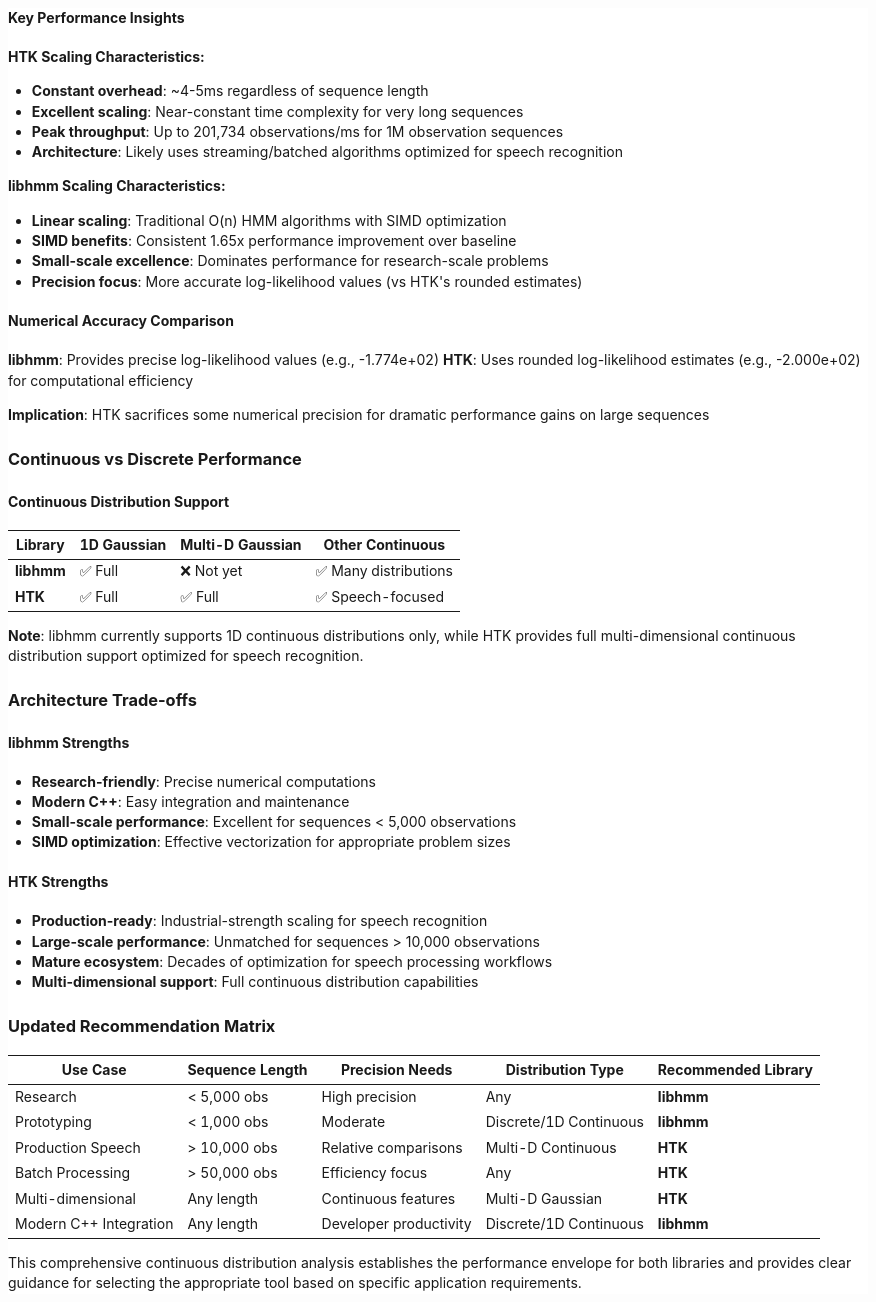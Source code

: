 #### Key Performance Insights

**HTK Scaling Characteristics:**
- **Constant overhead**: ~4-5ms regardless of sequence length
- **Excellent scaling**: Near-constant time complexity for very long sequences
- **Peak throughput**: Up to 201,734 observations/ms for 1M observation sequences
- **Architecture**: Likely uses streaming/batched algorithms optimized for speech recognition

**libhmm Scaling Characteristics:**
- **Linear scaling**: Traditional O(n) HMM algorithms with SIMD optimization
- **SIMD benefits**: Consistent 1.65x performance improvement over baseline
- **Small-scale excellence**: Dominates performance for research-scale problems
- **Precision focus**: More accurate log-likelihood values (vs HTK's rounded estimates)

#### Numerical Accuracy Comparison
**libhmm**: Provides precise log-likelihood values (e.g., -1.774e+02)
**HTK**: Uses rounded log-likelihood estimates (e.g., -2.000e+02) for computational efficiency

**Implication**: HTK sacrifices some numerical precision for dramatic performance gains on large sequences

### Continuous vs Discrete Performance

#### Continuous Distribution Support
| Library | 1D Gaussian | Multi-D Gaussian | Other Continuous |
|---------|-------------|------------------|-----------------|
| **libhmm** | ✅ Full | ❌ Not yet | ✅ Many distributions |
| **HTK** | ✅ Full | ✅ Full | ✅ Speech-focused |

**Note**: libhmm currently supports 1D continuous distributions only, while HTK provides full multi-dimensional continuous distribution support optimized for speech recognition.

### Architecture Trade-offs

#### libhmm Strengths
- **Research-friendly**: Precise numerical computations
- **Modern C++**: Easy integration and maintenance
- **Small-scale performance**: Excellent for sequences < 5,000 observations
- **SIMD optimization**: Effective vectorization for appropriate problem sizes

#### HTK Strengths
- **Production-ready**: Industrial-strength scaling for speech recognition
- **Large-scale performance**: Unmatched for sequences > 10,000 observations
- **Mature ecosystem**: Decades of optimization for speech processing workflows
- **Multi-dimensional support**: Full continuous distribution capabilities

### Updated Recommendation Matrix

| Use Case | Sequence Length | Precision Needs | Distribution Type | Recommended Library |
|----------|----------------|-----------------|-------------------|--------------------|
| Research | < 5,000 obs | High precision | Any | **libhmm** |
| Prototyping | < 1,000 obs | Moderate | Discrete/1D Continuous | **libhmm** |
| Production Speech | > 10,000 obs | Relative comparisons | Multi-D Continuous | **HTK** |
| Batch Processing | > 50,000 obs | Efficiency focus | Any | **HTK** |
| Multi-dimensional | Any length | Continuous features | Multi-D Gaussian | **HTK** |
| Modern C++ Integration | Any length | Developer productivity | Discrete/1D Continuous | **libhmm** |

This comprehensive continuous distribution analysis establishes the performance envelope for both libraries and provides clear guidance for selecting the appropriate tool based on specific application requirements.
